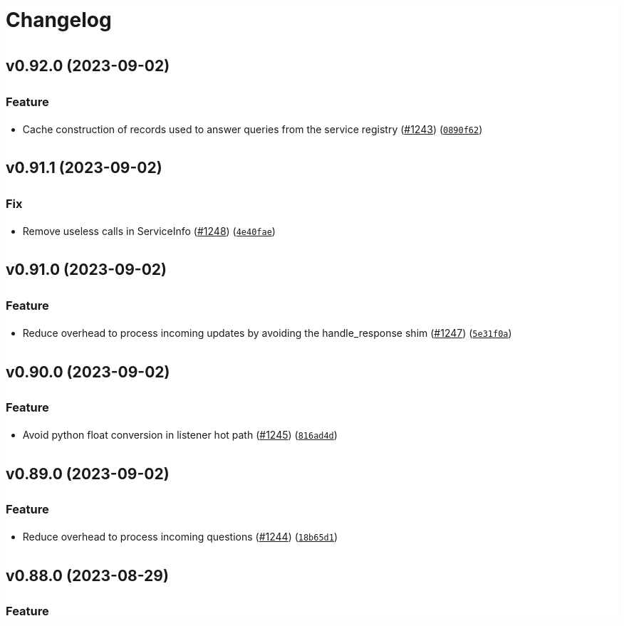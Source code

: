 # Changelog



## v0.92.0 (2023-09-02)

### Feature

* Cache construction of records used to answer queries from the service registry ([#1243](https://github.com/python-zeroconf/python-zeroconf/issues/1243)) ([`0890f62`](https://github.com/python-zeroconf/python-zeroconf/commit/0890f628dbbd577fb77d3e6f2e267052b2b2b515))

## v0.91.1 (2023-09-02)

### Fix

* Remove useless calls in ServiceInfo ([#1248](https://github.com/python-zeroconf/python-zeroconf/issues/1248)) ([`4e40fae`](https://github.com/python-zeroconf/python-zeroconf/commit/4e40fae20bf50b4608e28fad4a360c4ed48ac86b))

## v0.91.0 (2023-09-02)

### Feature

* Reduce overhead to process incoming updates by avoiding the handle_response shim ([#1247](https://github.com/python-zeroconf/python-zeroconf/issues/1247)) ([`5e31f0a`](https://github.com/python-zeroconf/python-zeroconf/commit/5e31f0afe4c341fbdbbbe50348a829ea553cbda0))

## v0.90.0 (2023-09-02)

### Feature

* Avoid python float conversion in listener hot path ([#1245](https://github.com/python-zeroconf/python-zeroconf/issues/1245)) ([`816ad4d`](https://github.com/python-zeroconf/python-zeroconf/commit/816ad4dceb3859bad4bb136bdb1d1ee2daa0bf5a))

## v0.89.0 (2023-09-02)

### Feature

* Reduce overhead to process incoming questions ([#1244](https://github.com/python-zeroconf/python-zeroconf/issues/1244)) ([`18b65d1`](https://github.com/python-zeroconf/python-zeroconf/commit/18b65d1c75622869b0c29258215d3db3ae520d6c))

## v0.88.0 (2023-08-29)

### Feature
